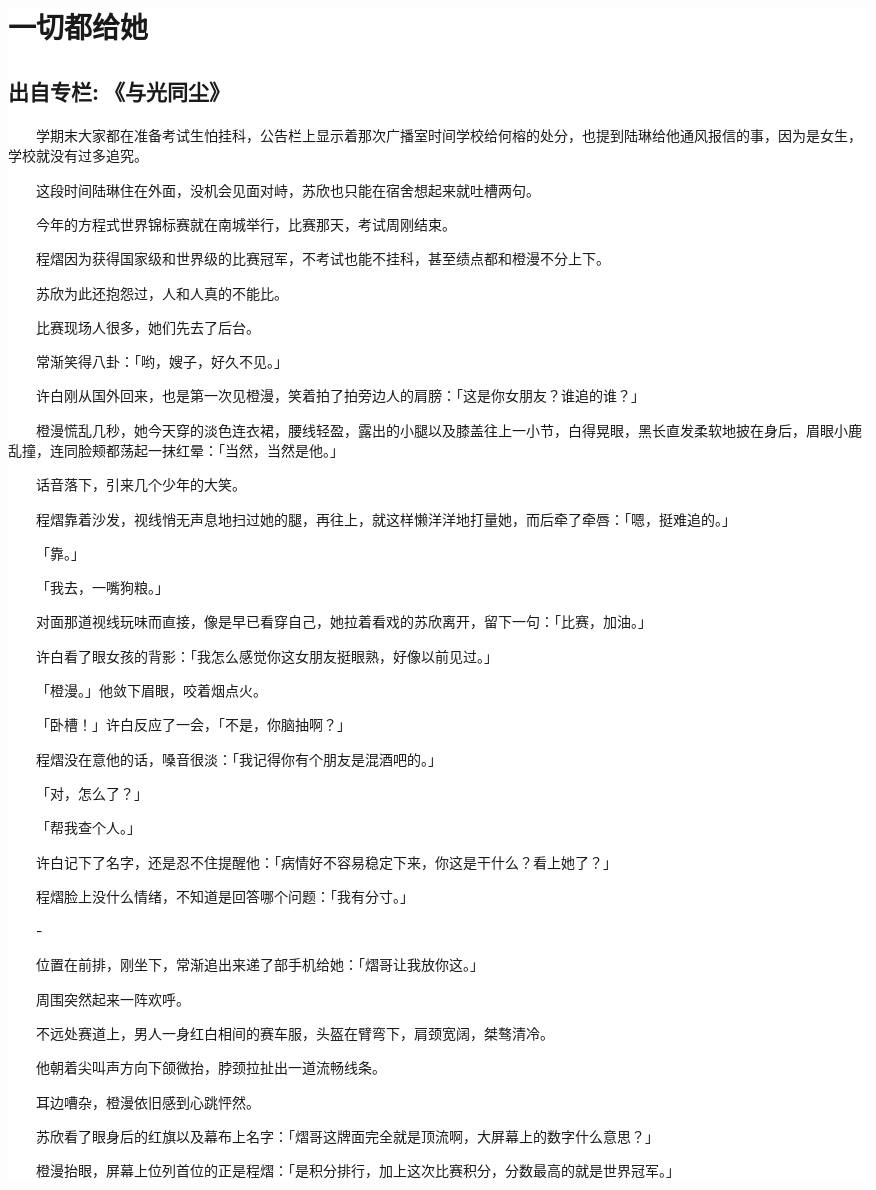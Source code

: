 # 一切都给她  
## 出自专栏: 《与光同尘》  
&emsp;&emsp;学期末大家都在准备考试生怕挂科，公告栏上显示着那次广播室时间学校给何榕的处分，也提到陆琳给他通风报信的事，因为是女生，学校就没有过多追究。  
  
&emsp;&emsp;这段时间陆琳住在外面，没机会见面对峙，苏欣也只能在宿舍想起来就吐槽两句。  
  
&emsp;&emsp;今年的方程式世界锦标赛就在南城举行，比赛那天，考试周刚结束。  
  
&emsp;&emsp;程熠因为获得国家级和世界级的比赛冠军，不考试也能不挂科，甚至绩点都和橙漫不分上下。  
  
&emsp;&emsp;苏欣为此还抱怨过，人和人真的不能比。  
  
&emsp;&emsp;比赛现场人很多，她们先去了后台。  
  
&emsp;&emsp;常渐笑得八卦：「哟，嫂子，好久不见。」  
  
&emsp;&emsp;许白刚从国外回来，也是第一次见橙漫，笑着拍了拍旁边人的肩膀：「这是你女朋友？谁追的谁？」  
  
&emsp;&emsp;橙漫慌乱几秒，她今天穿的淡色连衣裙，腰线轻盈，露出的小腿以及膝盖往上一小节，白得晃眼，黑长直发柔软地披在身后，眉眼小鹿乱撞，连同脸颊都荡起一抹红晕：「当然，当然是他。」  
  
&emsp;&emsp;话音落下，引来几个少年的大笑。  
  
&emsp;&emsp;程熠靠着沙发，视线悄无声息地扫过她的腿，再往上，就这样懒洋洋地打量她，而后牵了牵唇：「嗯，挺难追的。」  
  
&emsp;&emsp;「靠。」  
  
&emsp;&emsp;「我去，一嘴狗粮。」  
  
&emsp;&emsp;对面那道视线玩味而直接，像是早已看穿自己，她拉着看戏的苏欣离开，留下一句：「比赛，加油。」  
  
&emsp;&emsp;许白看了眼女孩的背影：「我怎么感觉你这女朋友挺眼熟，好像以前见过。」  
  
&emsp;&emsp;「橙漫。」他敛下眉眼，咬着烟点火。  
  
&emsp;&emsp;「卧槽！」许白反应了一会，「不是，你脑抽啊？」  
  
&emsp;&emsp;程熠没在意他的话，嗓音很淡：「我记得你有个朋友是混酒吧的。」  
  
&emsp;&emsp;「对，怎么了？」  
  
&emsp;&emsp;「帮我查个人。」  
  
&emsp;&emsp;许白记下了名字，还是忍不住提醒他：「病情好不容易稳定下来，你这是干什么？看上她了？」  
  
&emsp;&emsp;程熠脸上没什么情绪，不知道是回答哪个问题：「我有分寸。」  
  
&emsp;&emsp;-  
  
&emsp;&emsp;位置在前排，刚坐下，常渐追出来递了部手机给她：「熠哥让我放你这。」  
  
&emsp;&emsp;周围突然起来一阵欢呼。  
  
&emsp;&emsp;不远处赛道上，男人一身红白相间的赛车服，头盔在臂弯下，肩颈宽阔，桀骜清冷。  
  
&emsp;&emsp;他朝着尖叫声方向下颌微抬，脖颈拉扯出一道流畅线条。  
  
&emsp;&emsp;耳边嘈杂，橙漫依旧感到心跳怦然。  
  
&emsp;&emsp;苏欣看了眼身后的红旗以及幕布上名字：「熠哥这牌面完全就是顶流啊，大屏幕上的数字什么意思？」  
  
&emsp;&emsp;橙漫抬眼，屏幕上位列首位的正是程熠：「是积分排行，加上这次比赛积分，分数最高的就是世界冠军。」  
  